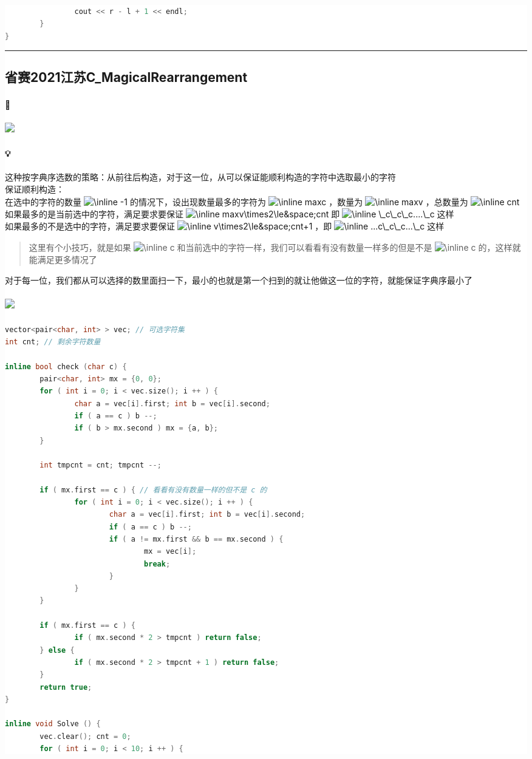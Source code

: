 ```cpp
                cout << r - l + 1 << endl;
        }
}
```

<hr>

## 省赛2021江苏C_MagicalRearrangement

#### 🔗
<a href="https://codeforces.com/gym/103495/problem/C"><img src="https://s2.loli.net/2022/01/08/CZuNVcvkGoeqSAW.png"></a>

#### 💡
这种按字典序选数的策略：从前往后构造，对于这一位，从可以保证能顺利构造的字符中选取最小的字符  
保证顺利构造：  
在选中的字符的数量  <img src="https://latex.codecogs.com/svg.image?\inline&space;-1" title="\inline -1" /> 的情况下，设出现数量最多的字符为  <img src="https://latex.codecogs.com/svg.image?\inline&space;c" title="\inline maxc" /> ，数量为  <img src="https://latex.codecogs.com/svg.image?\inline&space;v" title="\inline maxv" /> ，总数量为  <img src="https://latex.codecogs.com/svg.image?\inline&space;cnt" title="\inline cnt" />  
如果最多的是当前选中的字符，满足要求要保证  <img src="https://latex.codecogs.com/svg.image?\inline&space;v\times2\le&space;cnt" title="\inline maxv\times2\le&space;cnt" /> 即  <img src="https://latex.codecogs.com/svg.image?\inline&space;...\_c\_c\_c....\_c" title="\inline \_c\_c\_c....\_c" /> 这样  
如果最多的不是选中的字符，满足要求要保证  <img src="https://latex.codecogs.com/svg.image?\inline&space;v\times2\le&space;cnt+1" title="\inline v\times2\le&space;cnt+1" /> ，即  <img src="https://latex.codecogs.com/svg.image?\inline&space;...c\_c\_c...\_c" title="\inline ...c\_c\_c...\_c" /> 这样  
>这里有个小技巧，就是如果  <img src="https://latex.codecogs.com/svg.image?\inline&space;c" title="\inline c" /> 和当前选中的字符一样，我们可以看看有没有数量一样多的但是不是  <img src="https://latex.codecogs.com/svg.image?\inline&space;c" title="\inline c" /> 的，这样就能满足更多情况了  

对于每一位，我们都从可以选择的数里面扫一下，最小的也就是第一个扫到的就让他做这一位的字符，就能保证字典序最小了  

#### <img src="https://img-blog.csdnimg.cn/20210713144601841.png" >

```cpp
vector<pair<char, int> > vec; // 可选字符集
int cnt; // 剩余字符数量

inline bool check (char c) {
        pair<char, int> mx = {0, 0};
        for ( int i = 0; i < vec.size(); i ++ ) {
                char a = vec[i].first; int b = vec[i].second;
                if ( a == c ) b --;
                if ( b > mx.second ) mx = {a, b};
        }

        int tmpcnt = cnt; tmpcnt --;
        
        if ( mx.first == c ) { // 看看有没有数量一样的但不是 c 的
                for ( int i = 0; i < vec.size(); i ++ ) {
                        char a = vec[i].first; int b = vec[i].second;
                        if ( a == c ) b --;
                        if ( a != mx.first && b == mx.second ) {
                                mx = vec[i];
                                break;
                        }
                }
        }

        if ( mx.first == c ) {
                if ( mx.second * 2 > tmpcnt ) return false;
        } else {
                if ( mx.second * 2 > tmpcnt + 1 ) return false;
        }
        return true;
}

inline void Solve () {
        vec.clear(); cnt = 0;
        for ( int i = 0; i < 10; i ++ ) {
```